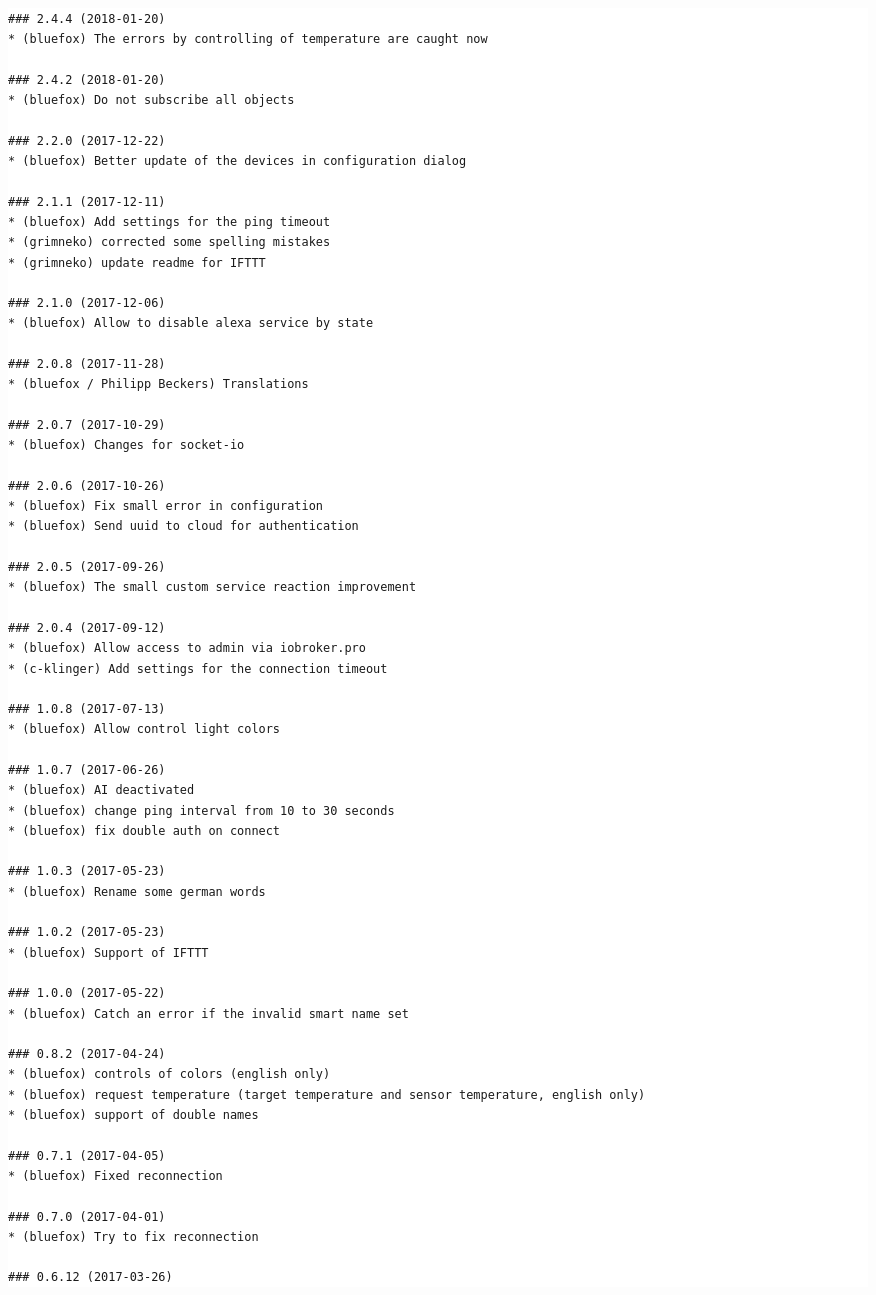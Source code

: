```
### 2.4.4 (2018-01-20)
* (bluefox) The errors by controlling of temperature are caught now

### 2.4.2 (2018-01-20)
* (bluefox) Do not subscribe all objects

### 2.2.0 (2017-12-22)
* (bluefox) Better update of the devices in configuration dialog

### 2.1.1 (2017-12-11)
* (bluefox) Add settings for the ping timeout
* (grimneko) corrected some spelling mistakes
* (grimneko) update readme for IFTTT

### 2.1.0 (2017-12-06)
* (bluefox) Allow to disable alexa service by state

### 2.0.8 (2017-11-28)
* (bluefox / Philipp Beckers) Translations

### 2.0.7 (2017-10-29)
* (bluefox) Changes for socket-io

### 2.0.6 (2017-10-26)
* (bluefox) Fix small error in configuration
* (bluefox) Send uuid to cloud for authentication

### 2.0.5 (2017-09-26)
* (bluefox) The small custom service reaction improvement

### 2.0.4 (2017-09-12)
* (bluefox) Allow access to admin via iobroker.pro
* (c-klinger) Add settings for the connection timeout

### 1.0.8 (2017-07-13)
* (bluefox) Allow control light colors

### 1.0.7 (2017-06-26)
* (bluefox) AI deactivated
* (bluefox) change ping interval from 10 to 30 seconds
* (bluefox) fix double auth on connect

### 1.0.3 (2017-05-23)
* (bluefox) Rename some german words

### 1.0.2 (2017-05-23)
* (bluefox) Support of IFTTT

### 1.0.0 (2017-05-22)
* (bluefox) Catch an error if the invalid smart name set

### 0.8.2 (2017-04-24)
* (bluefox) controls of colors (english only)
* (bluefox) request temperature (target temperature and sensor temperature, english only)
* (bluefox) support of double names

### 0.7.1 (2017-04-05)
* (bluefox) Fixed reconnection

### 0.7.0 (2017-04-01)
* (bluefox) Try to fix reconnection

### 0.6.12 (2017-03-26)
```